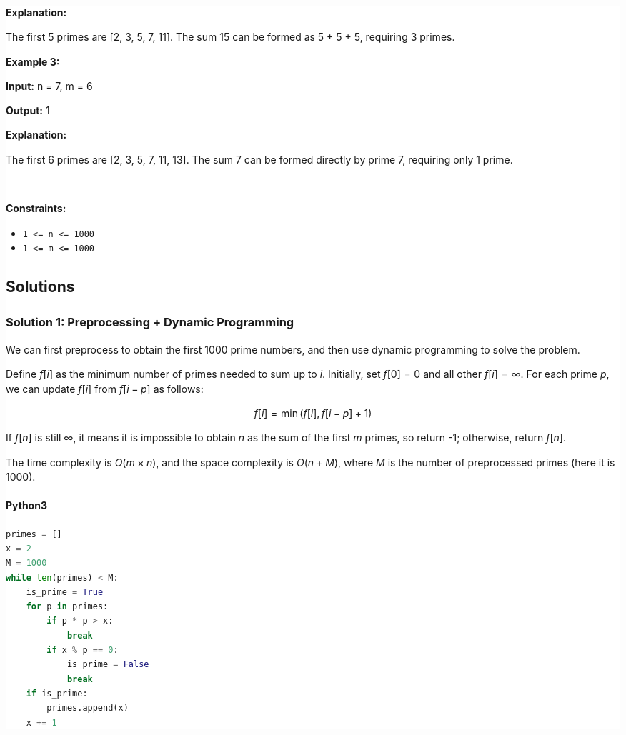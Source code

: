 <p><strong>Explanation:</strong></p>

<p>The first 5 primes are [2, 3, 5, 7, 11]. The sum 15 can be formed as 5 + 5 + 5, requiring 3 primes.</p>
</div>

<p><strong class="example">Example 3:</strong></p>

<div class="example-block">
<p><strong>Input:</strong> <span class="example-io">n = 7, m = 6</span></p>

<p><strong>Output:</strong> <span class="example-io">1</span></p>

<p><strong>Explanation:</strong></p>

<p>The first 6 primes are [2, 3, 5, 7, 11, 13]. The sum 7 can be formed directly by prime 7, requiring only 1 prime.</p>
</div>

<p>&nbsp;</p>
<p><strong>Constraints:</strong></p>

<ul>
	<li><code>1 &lt;= n &lt;= 1000</code></li>
	<li><code>1 &lt;= m &lt;= 1000</code></li>
</ul>



## Solutions



### Solution 1: Preprocessing + Dynamic Programming

We can first preprocess to obtain the first $1000$ prime numbers, and then use dynamic programming to solve the problem.

Define $f[i]$ as the minimum number of primes needed to sum up to $i$. Initially, set $f[0] = 0$ and all other $f[i] = \infty$. For each prime $p$, we can update $f[i]$ from $f[i - p]$ as follows:

$$
f[i] = \min(f[i], f[i - p] + 1)
$$

If $f[n]$ is still $\infty$, it means it is impossible to obtain $n$ as the sum of the first $m$ primes, so return -1; otherwise, return $f[n]$.

The time complexity is $O(m \times n)$, and the space complexity is $O(n + M)$, where $M$ is the number of preprocessed primes (here it is $1000$).



#### Python3

```python
primes = []
x = 2
M = 1000
while len(primes) < M:
    is_prime = True
    for p in primes:
        if p * p > x:
            break
        if x % p == 0:
            is_prime = False
            break
    if is_prime:
        primes.append(x)
    x += 1


```